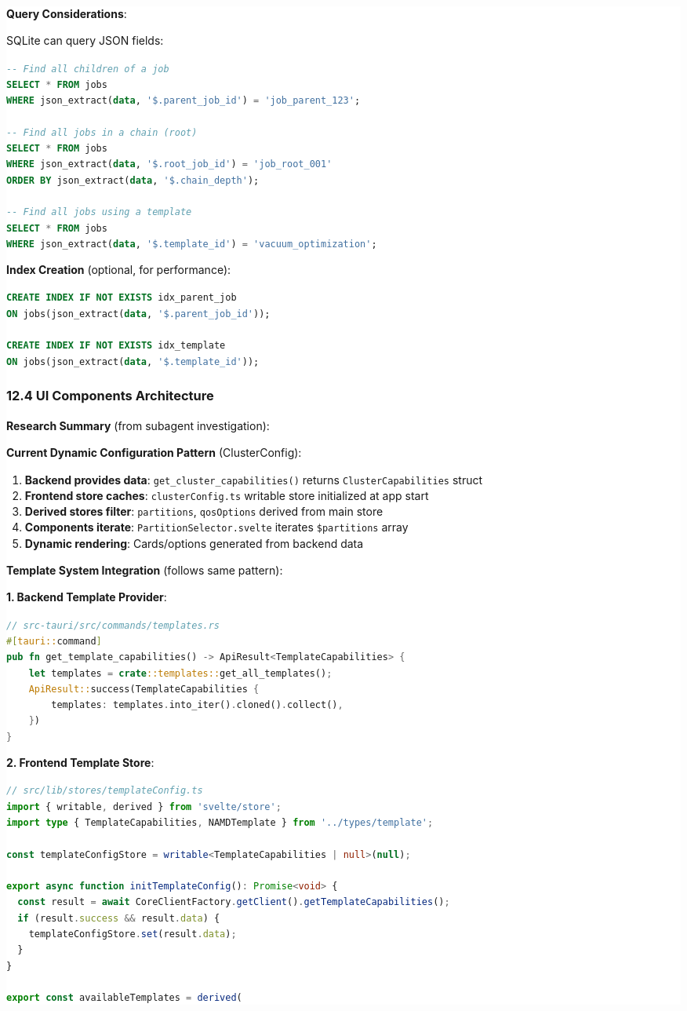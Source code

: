 **Query Considerations**:

SQLite can query JSON fields:
```sql
-- Find all children of a job
SELECT * FROM jobs
WHERE json_extract(data, '$.parent_job_id') = 'job_parent_123';

-- Find all jobs in a chain (root)
SELECT * FROM jobs
WHERE json_extract(data, '$.root_job_id') = 'job_root_001'
ORDER BY json_extract(data, '$.chain_depth');

-- Find all jobs using a template
SELECT * FROM jobs
WHERE json_extract(data, '$.template_id') = 'vacuum_optimization';
```

**Index Creation** (optional, for performance):
```sql
CREATE INDEX IF NOT EXISTS idx_parent_job
ON jobs(json_extract(data, '$.parent_job_id'));

CREATE INDEX IF NOT EXISTS idx_template
ON jobs(json_extract(data, '$.template_id'));
```

### 12.4 UI Components Architecture

**Research Summary** (from subagent investigation):

**Current Dynamic Configuration Pattern** (ClusterConfig):
1. **Backend provides data**: `get_cluster_capabilities()` returns `ClusterCapabilities` struct
2. **Frontend store caches**: `clusterConfig.ts` writable store initialized at app start
3. **Derived stores filter**: `partitions`, `qosOptions` derived from main store
4. **Components iterate**: `PartitionSelector.svelte` iterates `$partitions` array
5. **Dynamic rendering**: Cards/options generated from backend data

**Template System Integration** (follows same pattern):

**1. Backend Template Provider**:
```rust
// src-tauri/src/commands/templates.rs
#[tauri::command]
pub fn get_template_capabilities() -> ApiResult<TemplateCapabilities> {
    let templates = crate::templates::get_all_templates();
    ApiResult::success(TemplateCapabilities {
        templates: templates.into_iter().cloned().collect(),
    })
}
```

**2. Frontend Template Store**:
```typescript
// src/lib/stores/templateConfig.ts
import { writable, derived } from 'svelte/store';
import type { TemplateCapabilities, NAMDTemplate } from '../types/template';

const templateConfigStore = writable<TemplateCapabilities | null>(null);

export async function initTemplateConfig(): Promise<void> {
  const result = await CoreClientFactory.getClient().getTemplateCapabilities();
  if (result.success && result.data) {
    templateConfigStore.set(result.data);
  }
}

export const availableTemplates = derived(
```